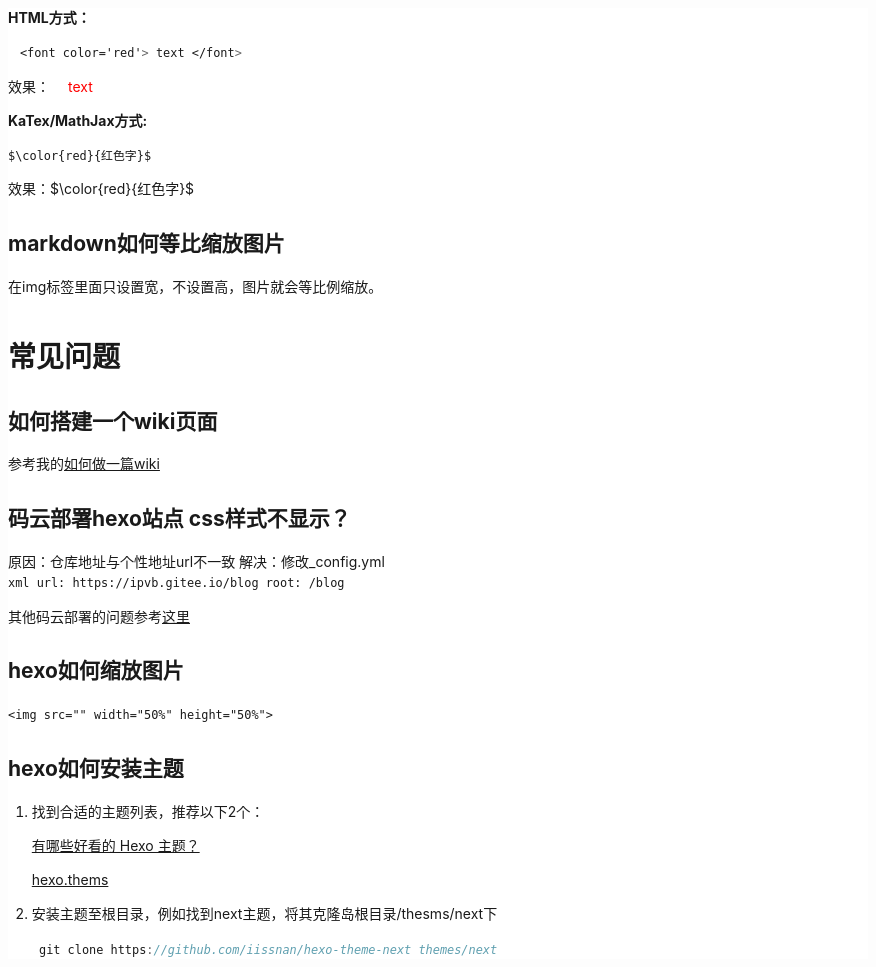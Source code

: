 **HTML方式：**

```css
　<font color='red'> text </font>
```

效果：　<font color='red'> text </font>

**KaTex/MathJax方式:**

```css
$\color{red}{红色字}$
```

效果：$\color{red}{红色字}$

## markdown如何等比缩放图片

在img标签里面只设置宽，不设置高，图片就会等比例缩放。

# 常见问题

## 如何搭建一个wiki页面

参考我的[如何做一篇wiki](https://shaunsheep.github.io/quickshortkey/#/)

## **码云部署hexo站点 css样式不显示？**

原因：仓库地址与个性地址url不一致
解决：修改_config.yml  
    ```xml
    url: https://ipvb.gitee.io/blog
    root: /blog
    ​```

其他码云部署的问题参考[这里](https://gitee.com/help/articles/4136#article-header3)

## hexo如何缩放图片

`<img src="" width="50%" height="50%">`

## hexo如何安装主题

1. 找到合适的主题列表，推荐以下2个：

   [有哪些好看的 Hexo 主题？](https://www.zhihu.com/question/24422335)

   [hexo.thems](https://hexo.io/themes/)

2. 安装主题至根目录，例如找到next主题，将其克隆岛根目录/thesms/next下

    ```js
     git clone https://github.com/iissnan/hexo-theme-next themes/next
    ```
